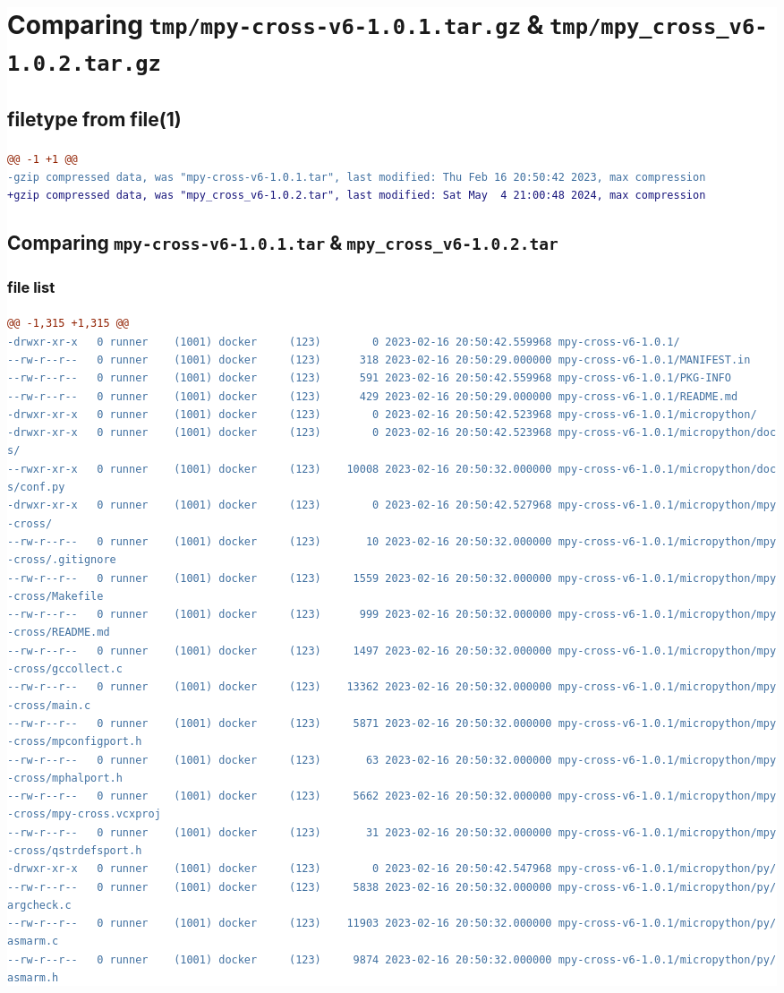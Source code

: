 # Comparing `tmp/mpy-cross-v6-1.0.1.tar.gz` & `tmp/mpy_cross_v6-1.0.2.tar.gz`

## filetype from file(1)

```diff
@@ -1 +1 @@
-gzip compressed data, was "mpy-cross-v6-1.0.1.tar", last modified: Thu Feb 16 20:50:42 2023, max compression
+gzip compressed data, was "mpy_cross_v6-1.0.2.tar", last modified: Sat May  4 21:00:48 2024, max compression
```

## Comparing `mpy-cross-v6-1.0.1.tar` & `mpy_cross_v6-1.0.2.tar`

### file list

```diff
@@ -1,315 +1,315 @@
-drwxr-xr-x   0 runner    (1001) docker     (123)        0 2023-02-16 20:50:42.559968 mpy-cross-v6-1.0.1/
--rw-r--r--   0 runner    (1001) docker     (123)      318 2023-02-16 20:50:29.000000 mpy-cross-v6-1.0.1/MANIFEST.in
--rw-r--r--   0 runner    (1001) docker     (123)      591 2023-02-16 20:50:42.559968 mpy-cross-v6-1.0.1/PKG-INFO
--rw-r--r--   0 runner    (1001) docker     (123)      429 2023-02-16 20:50:29.000000 mpy-cross-v6-1.0.1/README.md
-drwxr-xr-x   0 runner    (1001) docker     (123)        0 2023-02-16 20:50:42.523968 mpy-cross-v6-1.0.1/micropython/
-drwxr-xr-x   0 runner    (1001) docker     (123)        0 2023-02-16 20:50:42.523968 mpy-cross-v6-1.0.1/micropython/docs/
--rwxr-xr-x   0 runner    (1001) docker     (123)    10008 2023-02-16 20:50:32.000000 mpy-cross-v6-1.0.1/micropython/docs/conf.py
-drwxr-xr-x   0 runner    (1001) docker     (123)        0 2023-02-16 20:50:42.527968 mpy-cross-v6-1.0.1/micropython/mpy-cross/
--rw-r--r--   0 runner    (1001) docker     (123)       10 2023-02-16 20:50:32.000000 mpy-cross-v6-1.0.1/micropython/mpy-cross/.gitignore
--rw-r--r--   0 runner    (1001) docker     (123)     1559 2023-02-16 20:50:32.000000 mpy-cross-v6-1.0.1/micropython/mpy-cross/Makefile
--rw-r--r--   0 runner    (1001) docker     (123)      999 2023-02-16 20:50:32.000000 mpy-cross-v6-1.0.1/micropython/mpy-cross/README.md
--rw-r--r--   0 runner    (1001) docker     (123)     1497 2023-02-16 20:50:32.000000 mpy-cross-v6-1.0.1/micropython/mpy-cross/gccollect.c
--rw-r--r--   0 runner    (1001) docker     (123)    13362 2023-02-16 20:50:32.000000 mpy-cross-v6-1.0.1/micropython/mpy-cross/main.c
--rw-r--r--   0 runner    (1001) docker     (123)     5871 2023-02-16 20:50:32.000000 mpy-cross-v6-1.0.1/micropython/mpy-cross/mpconfigport.h
--rw-r--r--   0 runner    (1001) docker     (123)       63 2023-02-16 20:50:32.000000 mpy-cross-v6-1.0.1/micropython/mpy-cross/mphalport.h
--rw-r--r--   0 runner    (1001) docker     (123)     5662 2023-02-16 20:50:32.000000 mpy-cross-v6-1.0.1/micropython/mpy-cross/mpy-cross.vcxproj
--rw-r--r--   0 runner    (1001) docker     (123)       31 2023-02-16 20:50:32.000000 mpy-cross-v6-1.0.1/micropython/mpy-cross/qstrdefsport.h
-drwxr-xr-x   0 runner    (1001) docker     (123)        0 2023-02-16 20:50:42.547968 mpy-cross-v6-1.0.1/micropython/py/
--rw-r--r--   0 runner    (1001) docker     (123)     5838 2023-02-16 20:50:32.000000 mpy-cross-v6-1.0.1/micropython/py/argcheck.c
--rw-r--r--   0 runner    (1001) docker     (123)    11903 2023-02-16 20:50:32.000000 mpy-cross-v6-1.0.1/micropython/py/asmarm.c
--rw-r--r--   0 runner    (1001) docker     (123)     9874 2023-02-16 20:50:32.000000 mpy-cross-v6-1.0.1/micropython/py/asmarm.h
```